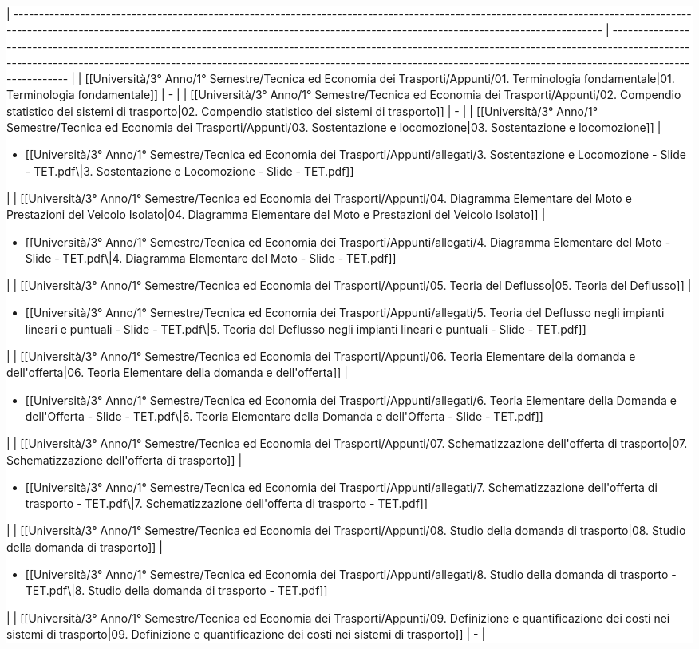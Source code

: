 | -------------------------------------------------------------------------------------------------------------------------------------------------------------------------------------------------------------------------------------------------------- | ----------------------------------------------------------------------------------------------------------------------------------------------------------------------------------------------------------------------------------------------------------------------------------------------------- |
| [[Università/3° Anno/1° Semestre/Tecnica ed Economia dei Trasporti/Appunti/01. Terminologia fondamentale\|01. Terminologia fondamentale]]                                                                                                             | \-                                                                                                                                                                                                                                                                                                    |
| [[Università/3° Anno/1° Semestre/Tecnica ed Economia dei Trasporti/Appunti/02. Compendio statistico dei sistemi di trasporto\|02. Compendio statistico dei sistemi di trasporto]]                                                                     | \-                                                                                                                                                                                                                                                                                                    |
| [[Università/3° Anno/1° Semestre/Tecnica ed Economia dei Trasporti/Appunti/03. Sostentazione e locomozione\|03. Sostentazione e locomozione]]                                                                                                         | <ul><li>[[Università/3° Anno/1° Semestre/Tecnica ed Economia dei Trasporti/Appunti/allegati/3. Sostentazione e Locomozione - Slide - TET.pdf\\|3. Sostentazione e Locomozione - Slide - TET.pdf]]</li></ul>                                                                                           |
| [[Università/3° Anno/1° Semestre/Tecnica ed Economia dei Trasporti/Appunti/04. Diagramma Elementare del Moto e Prestazioni del Veicolo Isolato\|04. Diagramma Elementare del Moto e Prestazioni del Veicolo Isolato]]                                 | <ul><li>[[Università/3° Anno/1° Semestre/Tecnica ed Economia dei Trasporti/Appunti/allegati/4. Diagramma Elementare del Moto - Slide - TET.pdf\\|4. Diagramma Elementare del Moto - Slide - TET.pdf]]</li></ul>                                                                                       |
| [[Università/3° Anno/1° Semestre/Tecnica ed Economia dei Trasporti/Appunti/05. Teoria del Deflusso\|05. Teoria del Deflusso]]                                                                                                                         | <ul><li>[[Università/3° Anno/1° Semestre/Tecnica ed Economia dei Trasporti/Appunti/allegati/5. Teoria del Deflusso negli impianti lineari e puntuali - Slide - TET.pdf\\|5. Teoria del Deflusso negli impianti lineari e puntuali - Slide - TET.pdf]]</li></ul>                                       |
| [[Università/3° Anno/1° Semestre/Tecnica ed Economia dei Trasporti/Appunti/06. Teoria Elementare della domanda e dell'offerta\|06. Teoria Elementare della domanda e dell'offerta]]                                                                   | <ul><li>[[Università/3° Anno/1° Semestre/Tecnica ed Economia dei Trasporti/Appunti/allegati/6. Teoria Elementare della Domanda e dell'Offerta - Slide - TET.pdf\\|6. Teoria Elementare della Domanda e dell'Offerta - Slide - TET.pdf]]</li></ul>                                                     |
| [[Università/3° Anno/1° Semestre/Tecnica ed Economia dei Trasporti/Appunti/07. Schematizzazione dell'offerta di trasporto\|07. Schematizzazione dell'offerta di trasporto]]                                                                           | <ul><li>[[Università/3° Anno/1° Semestre/Tecnica ed Economia dei Trasporti/Appunti/allegati/7. Schematizzazione dell'offerta di trasporto - TET.pdf\\|7. Schematizzazione dell'offerta di trasporto - TET.pdf]]</li></ul>                                                                             |
| [[Università/3° Anno/1° Semestre/Tecnica ed Economia dei Trasporti/Appunti/08. Studio della domanda di trasporto\|08. Studio della domanda di trasporto]]                                                                                             | <ul><li>[[Università/3° Anno/1° Semestre/Tecnica ed Economia dei Trasporti/Appunti/allegati/8. Studio della domanda di trasporto - TET.pdf\\|8. Studio della domanda di trasporto - TET.pdf]]</li></ul>                                                                                               |
| [[Università/3° Anno/1° Semestre/Tecnica ed Economia dei Trasporti/Appunti/09. Definizione e quantificazione dei costi nei sistemi di trasporto\|09. Definizione e quantificazione dei costi nei sistemi di trasporto]]                               | \-                                                                                                                                                                                                                                                                                                    |